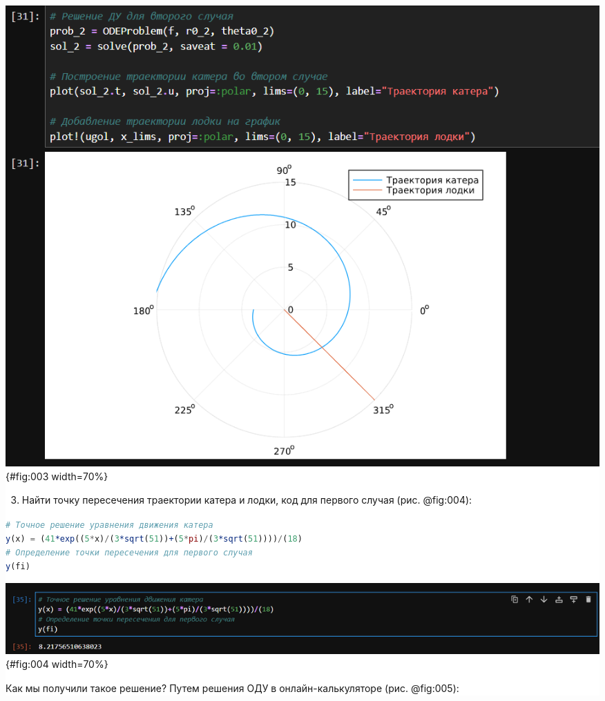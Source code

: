 ![График для второго случая (траектория лодки и траектория катера)](image/5.png){#fig:003 width=70%}

3. Найти точку пересечения траектории катера и лодки, код для первого случая (рис. @fig:004):

```Julia
# Точное решение уравнения движения катера
y(x) = (41*exp((5*x)/(3*sqrt(51))+(5*pi)/(3*sqrt(51))))/(18)
# Определение точки пересечения для первого случая
y(fi)
```

![Найти точку пересечения траектории катера и лодки, код для первого случая](image/4.png){#fig:004 width=70%}

Как мы получили такое решение? Путем решения ОДУ в онлайн-калькуляторе (рис. @fig:005):
